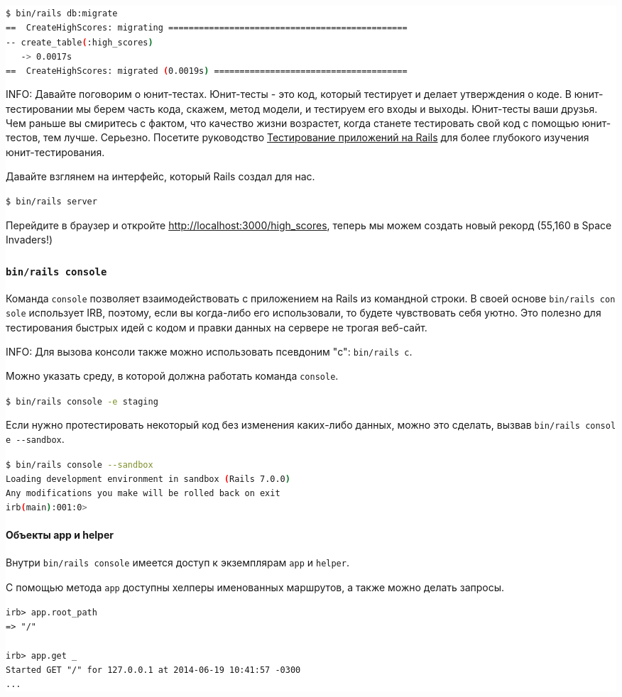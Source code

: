 ```bash
$ bin/rails db:migrate
==  CreateHighScores: migrating ===============================================
-- create_table(:high_scores)
   -> 0.0017s
==  CreateHighScores: migrated (0.0019s) ======================================
```

INFO: Давайте поговорим о юнит-тестах. Юнит-тесты - это код, который тестирует и делает утверждения о коде. В юнит-тестировании мы берем часть кода, скажем, метод модели, и тестируем его входы и выходы. Юнит-тесты ваши друзья. Чем раньше вы смиритесь с фактом, что качество жизни возрастет, когда станете тестировать свой код с помощью юнит-тестов, тем лучше. Серьезно. Посетите руководство [Тестирование приложений на Rails](/a-guide-to-testing-rails-applications) для более глубокого изучения юнит-тестирования.

Давайте взглянем на интерфейс, который Rails создал для нас.

```bash
$ bin/rails server
```

Перейдите в браузер и откройте [http://localhost:3000/high_scores](http://localhost:3000/high_scores), теперь мы можем создать новый рекорд (55,160 в Space Invaders!)

### `bin/rails console`

Команда `console` позволяет взаимодействовать с приложением на Rails из командной строки. В своей основе `bin/rails console` использует IRB, поэтому, если вы когда-либо его использовали, то будете чувствовать себя уютно. Это полезно для тестирования быстрых идей с кодом и правки данных на сервере не трогая веб-сайт.

INFO: Для вызова консоли также можно использовать псевдоним "c": `bin/rails c`.

Можно указать среду, в которой должна работать команда `console`.

```bash
$ bin/rails console -e staging
```

Если нужно протестировать некоторый код без изменения каких-либо данных, можно это сделать, вызвав `bin/rails console --sandbox`.

```bash
$ bin/rails console --sandbox
Loading development environment in sandbox (Rails 7.0.0)
Any modifications you make will be rolled back on exit
irb(main):001:0>
```

#### Объекты app и helper

Внутри `bin/rails console` имеется доступ к экземплярам `app` и `helper`.

С помощью метода `app` доступны хелперы именованных маршрутов, а также можно делать запросы.

```irb
irb> app.root_path
=> "/"

irb> app.get _
Started GET "/" for 127.0.0.1 at 2014-06-19 10:41:57 -0300
...
```
